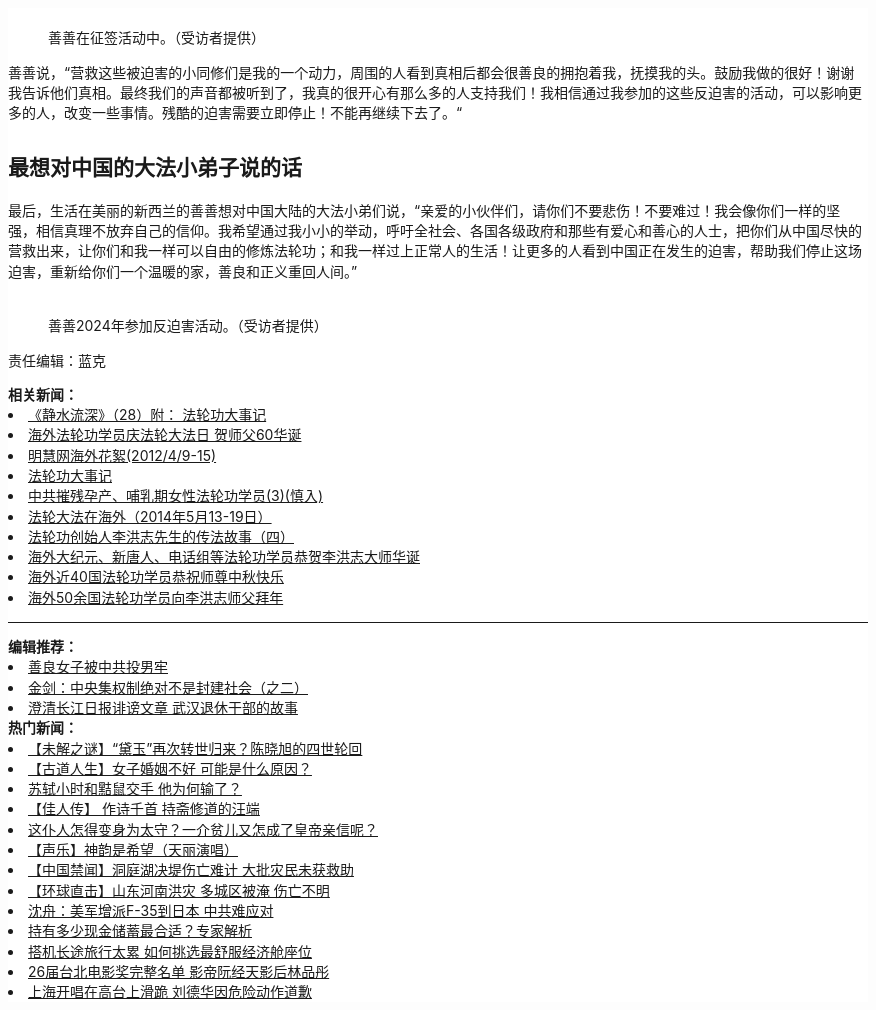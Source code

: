 <figure id="attachment_14292603" aria-describedby="caption-attachment-14292603" style="width: 1149px" class="wp-caption alignnone"><a target="_blank" href="https://i.epochtimes.com/assets/uploads/2024/07/id14292603-7209.jpg"><img loading="lazy" decoding="async" class="size-full wp-image-14292603" src="https://i.epochtimes.com/assets/uploads/2024/07/id14292603-7209.jpg" alt="" width="1149" b="917" /></a><figcaption id="caption-attachment-14292603" class="wp-caption-text">善善在征签活动中。（受访者提供）</figcaption></figure>
<p>善善说，“营救这些被迫害的小同修们是我的一个动力，周围的人看到真相后都会很善良的拥抱着我，抚摸我的头。鼓励我做的很好！谢谢我告诉他们真相。最终我们的声音都被听到了，我真的很开心有那么多的人支持我们！我相信通过我参加的这些反迫害的活动，可以影响更多的人，改变一些事情。残酷的迫害需要立即停止！不能再继续下去了。“</p>
<h2>最想对中国的大法小弟子说的话</h2>
<p>最后，生活在美丽的新西兰的善善想对中国大陆的大法小弟们说，“亲爱的小伙伴们，请你们不要悲伤！不要难过！我会像你们一样的坚强，相信真理不放弃自己的信仰。我希望通过我小小的举动，呼吁全社会、各国各级政府和那些有爱心和善心的人士，把你们从中国尽快的营救出来，让你们和我一样可以自由的修炼法轮功；和我一样过上正常人的生活！让更多的人看到中国正在发生的迫害，帮助我们停止这场迫害，重新给你们一个温暖的家，善良和正义重回人间。”</p>
<figure id="attachment_14292604" aria-describedby="caption-attachment-14292604" style="width: 1600px" class="wp-caption alignnone"><a target="_blank" href="https://i.epochtimes.com/assets/uploads/2024/07/id14292604-72010.jpg"><img loading="lazy" decoding="async" class="size-full wp-image-14292604" src="https://i.epochtimes.com/assets/uploads/2024/07/id14292604-72010.jpg" alt="" width="1600" b="1200" /></a><figcaption id="caption-attachment-14292604" class="wp-caption-text">善善2024年参加反迫害活动。（受访者提供）</figcaption></figure>
<p>责任编辑：蓝克</p>
<strong>相关新闻：</strong>
<li><a href="https://github.com/1992513/djy/blob/master/gb/5/11/20/n1102265.md#1">《静水流深》（28）附： 法轮功大事记</a></li>
<li><a href="https://github.com/1992513/djy/blob/master/gb/11/5/13/n3256348.md#1">海外法轮功学员庆法轮大法日 贺师父60华诞</a></li>
<li><a href="https://github.com/1992513/djy/blob/master/gb/12/4/16/n3567115.md#1">明慧网海外花絮(2012/4/9-15)</a></li>
<li><a href="https://github.com/1992513/djy/blob/master/gb/12/4/29/n3576976.md#1">法轮功大事记</a></li>
<li><a href="https://github.com/1992513/djy/blob/master/gb/13/5/5/n3862705.md#1">中共摧残孕产、哺乳期女性法轮功学员(3)(慎入)</a></li>
<li><a href="https://github.com/1992513/djy/blob/master/gb/14/5/20/n4159542.md#1">法轮大法在海外（2014年5月13-19日）</a></li>
<li><a href="https://github.com/1992513/djy/blob/master/gb/16/5/7/n7825038.md#1">法轮功创始人李洪志先生的传法故事（四）</a></li>
<li><a href="https://github.com/1992513/djy/blob/master/gb/16/5/13/n7892643.md#1">海外大纪元、新唐人、电话组等法轮功学员恭贺李洪志大师华诞</a></li>
<li><a href="https://github.com/1992513/djy/blob/master/gb/18/9/23/n10735561.md#1">海外近40国法轮功学员恭祝师尊中秋快乐</a></li>
<li><a href="https://github.com/1992513/djy/blob/master/gb/19/1/29/n11010610.md#1">海外50余国法轮功学员向李洪志师父拜年</a></li>
<hr>
<strong>编辑推荐：</strong>
<li><a href="https://github.com/1992513/djy/blob/master/gb/13/9/29/n3974789.md?dfh#1" target="_blank">善良女子被中共投男牢</a></li><li><a href="https://github.com/1992513/djy/blob/master/gb/17/12/14/n9958294.md#1" target="_blank">金剑：中央集权制绝对不是封建社会（之二）</a></li><li><a href="https://github.com/1992513/djy/blob/master/gb/17/12/5/n9927251.md#1" target="_blank">澄清长江日报诽谤文章 武汉退休干部的故事</a></li>
<strong>热门新闻：</strong>
<li><a href="https://github.com/1992513/djy/blob/master/gb/24/7/1/n14281635.md#1">【未解之谜】“黛玉”再次转世归来？陈晓旭的四世轮回</a></li>
<li><a href="https://github.com/1992513/djy/blob/master/gb/24/6/29/n14279772.md#1">【古道人生】女子婚姻不好 可能是什么原因？</a></li>
<li><a href="https://github.com/1992513/djy/blob/master/gb/24/6/29/n14280210.md#1">苏轼小时和黠鼠交手 他为何输了？</a></li>
<li><a href="https://github.com/1992513/djy/blob/master/gb/24/7/1/n14281646.md#1">【佳人传】 作诗千首 持斋修道的汪端</a></li>
<li><a href="https://github.com/1992513/djy/blob/master/gb/24/7/1/n14280988.md#1">这仆人怎得变身为太守？一介贫儿又怎成了皇帝亲信呢？</a></li>
<li><a href="https://github.com/1992513/djy/blob/master/gb/22/3/24/n13671113.md#1">【声乐】神韵是希望（天丽演唱）</a></li>
<li><a href="https://github.com/1992513/djy/blob/master/gb/24/7/6/n14285299.md#1">【中国禁闻】洞庭湖决堤伤亡难计 大批灾民未获救助</a></li>
<li><a href="https://github.com/1992513/djy/blob/master/gb/24/7/6/n14285300.md#1">【环球直击】山东河南洪灾 多城区被淹 伤亡不明</a></li>
<li><a href="https://github.com/1992513/djy/blob/master/gb/24/7/6/n14285314.md#1">沈舟：美军增派F-35到日本 中共难应对</a></li>
<li><a href="https://github.com/1992513/djy/blob/master/gb/24/7/5/n14284584.md#1">持有多少现金储蓄最合适？专家解析</a></li>
<li><a href="https://github.com/1992513/djy/blob/master/gb/24/7/6/n14285328.md#1">搭机长途旅行太累 如何挑选最舒服经济舱座位</a></li>
<li><a href="https://github.com/1992513/djy/blob/master/gb/24/7/6/n14285195.md#1">26届台北电影奖完整名单 影帝阮经天影后林品彤</a></li>
<li><a href="https://github.com/1992513/djy/blob/master/gb/24/7/6/n14285307.md#1">上海开唱在高台上滑跪 刘德华因危险动作道歉</a></li>